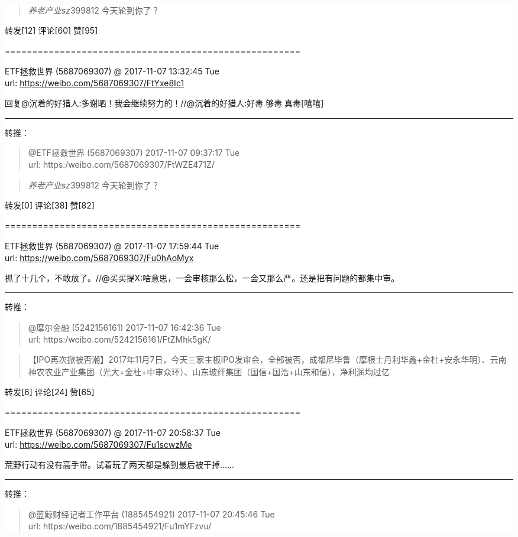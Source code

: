 >  $养老产业 sz399812$   今天轮到你了？ ​​​

转发[12]  评论[60]  赞[95] 

======================================================






ETF拯救世界 (5687069307) @
2017-11-07 13:32:45 Tue  
url: https://weibo.com/5687069307/FtYxe8Ic1

回复@沉着的好猎人:多谢晒！我会继续努力的！//@沉着的好猎人:好毒 够毒 真毒[嘻嘻]

------------------------------------------------------
转推：
>  @ETF拯救世界 (5687069307)
>  2017-11-07 09:37:17 Tue  
>  url: https:/weibo.com/5687069307/FtWZE471Z/

>  $养老产业 sz399812$   今天轮到你了？ ​​​

转发[0]  评论[38]  赞[82] 

======================================================






ETF拯救世界 (5687069307) @
2017-11-07 17:59:44 Tue  
url: https://weibo.com/5687069307/Fu0hAoMyx

抓了十几个，不敢放了。//@买买提X:啥意思，一会审核那么松，一会又那么严。还是把有问题的都集中审。

------------------------------------------------------
转推：
>  @摩尔金融 (5242156161)
>  2017-11-07 16:42:36 Tue  
>  url: https:/weibo.com/5242156161/FtZMhk5gK/

>  【IPO再次掀被否潮】2017年11月7日，今天三家主板IPO发审会，全部被否，成都尼毕鲁（摩根士丹利华鑫+金杜+安永华明）、云南神农农业产业集团（光大+金杜+中审众环）、山东玻纤集团（国信+国浩+山东和信），净利润均过亿 ​​​

转发[6]  评论[24]  赞[65] 

======================================================






ETF拯救世界 (5687069307) @
2017-11-07 20:58:37 Tue  
url: https://weibo.com/5687069307/Fu1scwzMe

荒野行动有没有高手带。试着玩了两天都是躲到最后被干掉……

------------------------------------------------------
转推：
>  @蓝鲸财经记者工作平台 (1885454921)
>  2017-11-07 20:45:46 Tue  
>  url: https:/weibo.com/1885454921/Fu1mYFzvu/
